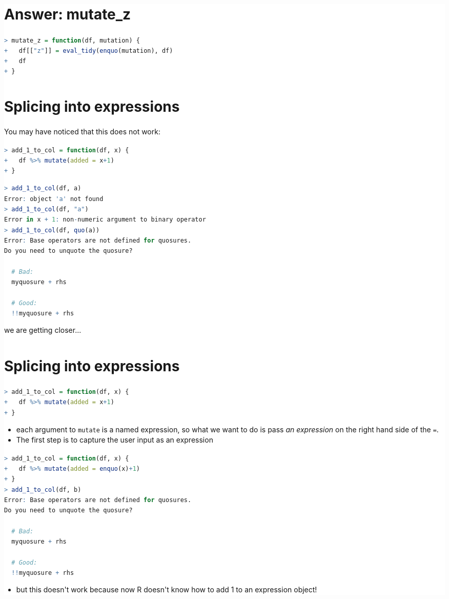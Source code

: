 Answer: mutate_z
===


```r
> mutate_z = function(df, mutation) {
+   df[["z"]] = eval_tidy(enquo(mutation), df)
+   df
+ }
```

Splicing into expressions
===
You may have noticed that this does not work:

```r
> add_1_to_col = function(df, x) {
+   df %>% mutate(added = x+1)
+ }
```


```r
> add_1_to_col(df, a)
Error: object 'a' not found
> add_1_to_col(df, "a")
Error in x + 1: non-numeric argument to binary operator
> add_1_to_col(df, quo(a))
Error: Base operators are not defined for quosures.
Do you need to unquote the quosure?

  # Bad:
  myquosure + rhs

  # Good:
  !!myquosure + rhs
```
we are getting closer...

Splicing into expressions
===

```r
> add_1_to_col = function(df, x) {
+   df %>% mutate(added = x+1)
+ }
```
- each argument to `mutate` is a named expression, so what we want to do is pass *an expression* on the right hand side of the `=`.
- The first step is to capture the user input as an expression

```r
> add_1_to_col = function(df, x) {
+   df %>% mutate(added = enquo(x)+1)
+ }
> add_1_to_col(df, b)
Error: Base operators are not defined for quosures.
Do you need to unquote the quosure?

  # Bad:
  myquosure + rhs

  # Good:
  !!myquosure + rhs
```
- but this doesn't work because now R doesn't know how to add 1 to an expression object!
